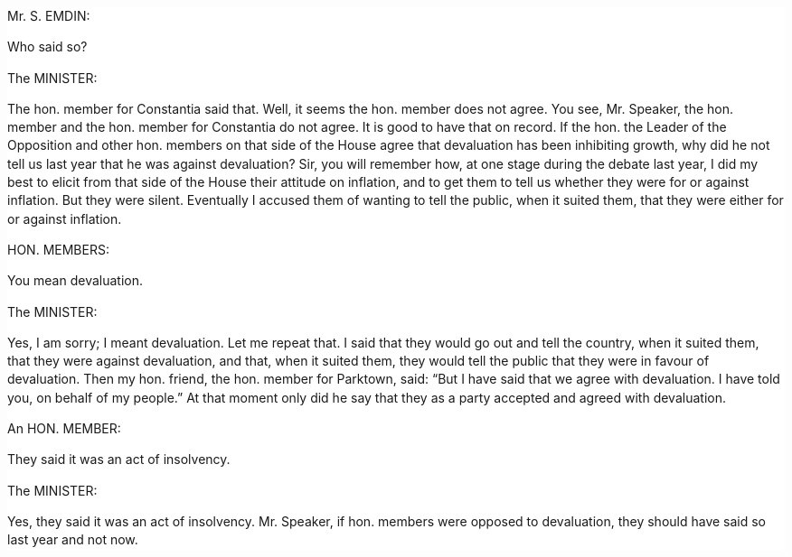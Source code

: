 </speech>

<speech by="#emdin">

<from>Mr. <person refersTo="hansard_za">S. EMDIN</person>:</from>

<p>Who said so&#x003F;</p>

</speech>

<speech by="#minister">

<from>The <person refersTo="hansard_za">MINISTER</person>:</from>

<p>The hon. member for Constantia said that. Well, it seems the hon. member does not agree. You see, Mr. Speaker, the hon. member and the hon. member for Constantia do not agree. It is good to have that on record. If the hon. the Leader of the Opposition and other hon. members on that side of the House agree that devaluation has been inhibiting growth, why did he not tell us last year that he was against devaluation&#x003F; Sir, you will remember how, at one stage during the debate last year, I did my best to elicit from that side of the House their attitude on inflation, and to get them to tell us whether they were for or against inflation. But they were silent. Eventually I accused them of wanting to tell the public, when it suited them, that they were either for or against inflation.</p>

</speech>

<speech by="#hon_members">

<from><person refersTo="hansard_za">HON. MEMBERS</person>:</from>

<p>You mean devaluation.</p>

</speech>

<speech by="#minister">

<from>The <person refersTo="hansard_za">MINISTER</person>:</from>

<p>Yes, I am sorry; I meant devaluation. Let me repeat that. I said that they would go out and tell the country, when it suited them, that they were against devaluation, and that, when it suited them, they would tell the public that they were in favour of devaluation. Then my hon. friend, the hon. member for Parktown, said: &#x201C;But I have said that we agree with devaluation. I have told you, on behalf of my people.&#x201D; At that moment only did he say that they as a party accepted and agreed with devaluation.</p>

</speech>

<speech by="#hon_member">

<from>An <person refersTo="hansard_za">HON. MEMBER</person>:</from>

<p>They said it was an act of insolvency.</p>

</speech>

<speech by="#minister">

<from>The <person refersTo="hansard_za">MINISTER</person>:</from>

<p>Yes, they said it was an act of insolvency. Mr. Speaker, if hon. members were opposed to devaluation, they should have said so last year and not now.</p>
